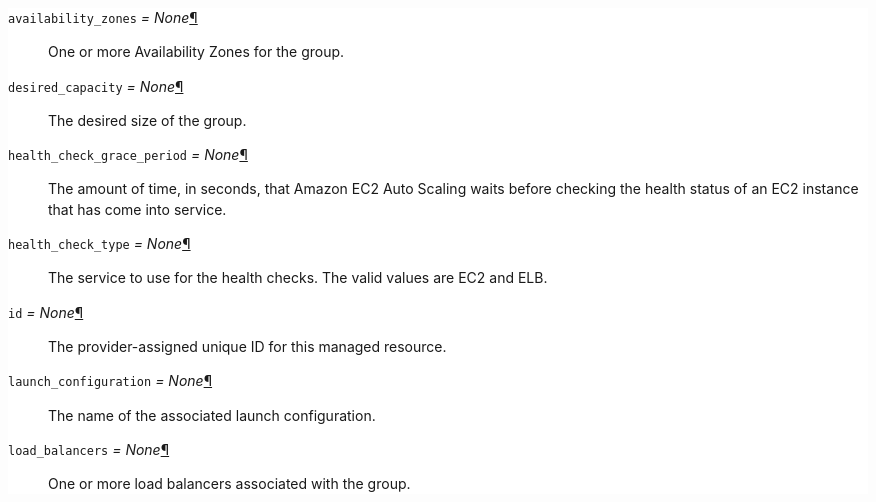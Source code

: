 <dl class="attribute">
<dt id="pulumi_aws.autoscaling.GetGroupResult.availability_zones">
<code class="sig-name descname">availability_zones</code><em class="property"> = None</em><a class="headerlink" href="#pulumi_aws.autoscaling.GetGroupResult.availability_zones" title="Permalink to this definition">¶</a></dt>
<dd><p>One or more Availability Zones for the group.</p>
</dd></dl>

<dl class="attribute">
<dt id="pulumi_aws.autoscaling.GetGroupResult.desired_capacity">
<code class="sig-name descname">desired_capacity</code><em class="property"> = None</em><a class="headerlink" href="#pulumi_aws.autoscaling.GetGroupResult.desired_capacity" title="Permalink to this definition">¶</a></dt>
<dd><p>The desired size of the group.</p>
</dd></dl>

<dl class="attribute">
<dt id="pulumi_aws.autoscaling.GetGroupResult.health_check_grace_period">
<code class="sig-name descname">health_check_grace_period</code><em class="property"> = None</em><a class="headerlink" href="#pulumi_aws.autoscaling.GetGroupResult.health_check_grace_period" title="Permalink to this definition">¶</a></dt>
<dd><p>The amount of time, in seconds, that Amazon EC2 Auto Scaling waits before checking the health status of an EC2 instance that has come into service.</p>
</dd></dl>

<dl class="attribute">
<dt id="pulumi_aws.autoscaling.GetGroupResult.health_check_type">
<code class="sig-name descname">health_check_type</code><em class="property"> = None</em><a class="headerlink" href="#pulumi_aws.autoscaling.GetGroupResult.health_check_type" title="Permalink to this definition">¶</a></dt>
<dd><p>The service to use for the health checks. The valid values are EC2 and ELB.</p>
</dd></dl>

<dl class="attribute">
<dt id="pulumi_aws.autoscaling.GetGroupResult.id">
<code class="sig-name descname">id</code><em class="property"> = None</em><a class="headerlink" href="#pulumi_aws.autoscaling.GetGroupResult.id" title="Permalink to this definition">¶</a></dt>
<dd><p>The provider-assigned unique ID for this managed resource.</p>
</dd></dl>

<dl class="attribute">
<dt id="pulumi_aws.autoscaling.GetGroupResult.launch_configuration">
<code class="sig-name descname">launch_configuration</code><em class="property"> = None</em><a class="headerlink" href="#pulumi_aws.autoscaling.GetGroupResult.launch_configuration" title="Permalink to this definition">¶</a></dt>
<dd><p>The name of the associated launch configuration.</p>
</dd></dl>

<dl class="attribute">
<dt id="pulumi_aws.autoscaling.GetGroupResult.load_balancers">
<code class="sig-name descname">load_balancers</code><em class="property"> = None</em><a class="headerlink" href="#pulumi_aws.autoscaling.GetGroupResult.load_balancers" title="Permalink to this definition">¶</a></dt>
<dd><p>One or more load balancers associated with the group.</p>
</dd></dl>
